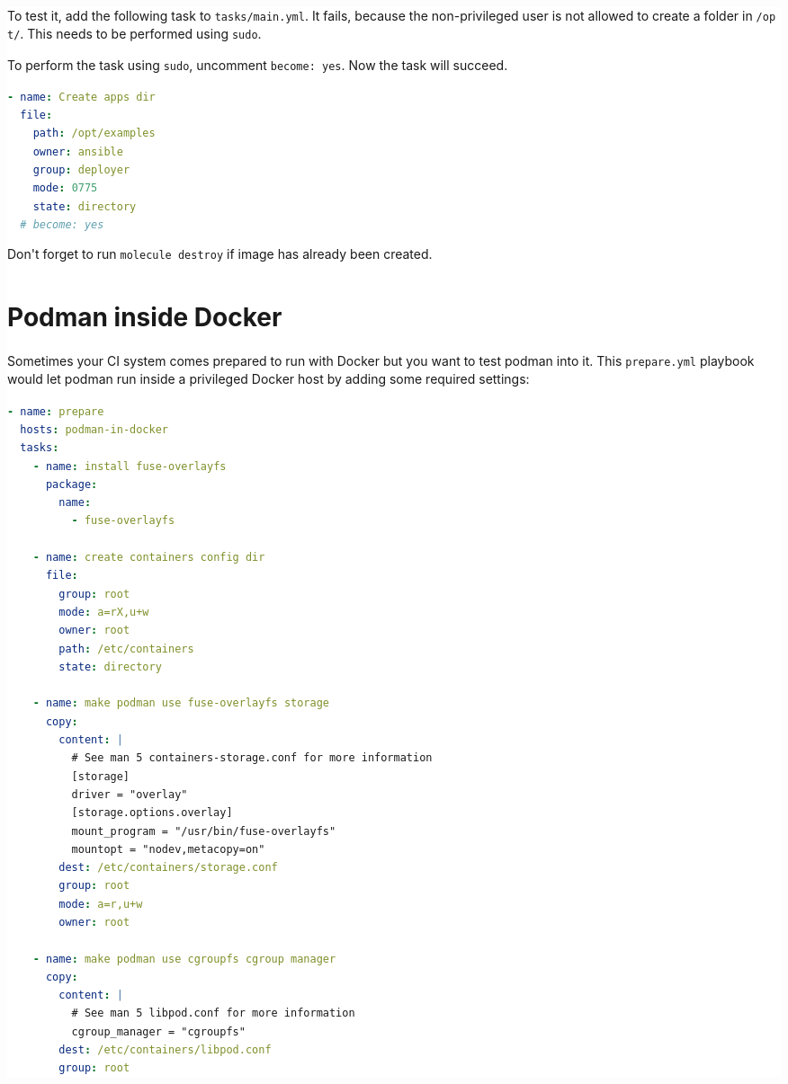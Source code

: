 To test it, add the following task to `tasks/main.yml`. It fails,
because the non-privileged user is not allowed to create a folder in
`/opt/`. This needs to be performed using `sudo`.

To perform the task using `sudo`, uncomment `become: yes`. Now the task
will succeed.

```yaml
- name: Create apps dir
  file:
    path: /opt/examples
    owner: ansible
    group: deployer
    mode: 0775
    state: directory
  # become: yes
```

Don't forget to run `molecule destroy` if image has already been
created.

# Podman inside Docker

Sometimes your CI system comes prepared to run with Docker but you want
to test podman into it. This `prepare.yml` playbook would let podman run
inside a privileged Docker host by adding some required settings:

```yaml
- name: prepare
  hosts: podman-in-docker
  tasks:
    - name: install fuse-overlayfs
      package:
        name:
          - fuse-overlayfs

    - name: create containers config dir
      file:
        group: root
        mode: a=rX,u+w
        owner: root
        path: /etc/containers
        state: directory

    - name: make podman use fuse-overlayfs storage
      copy:
        content: |
          # See man 5 containers-storage.conf for more information
          [storage]
          driver = "overlay"
          [storage.options.overlay]
          mount_program = "/usr/bin/fuse-overlayfs"
          mountopt = "nodev,metacopy=on"
        dest: /etc/containers/storage.conf
        group: root
        mode: a=r,u+w
        owner: root

    - name: make podman use cgroupfs cgroup manager
      copy:
        content: |
          # See man 5 libpod.conf for more information
          cgroup_manager = "cgroupfs"
        dest: /etc/containers/libpod.conf
        group: root
```

[^2]: Debian uses `sudo` instead of [wheel group.](https://wiki.debian.org/sudo/)